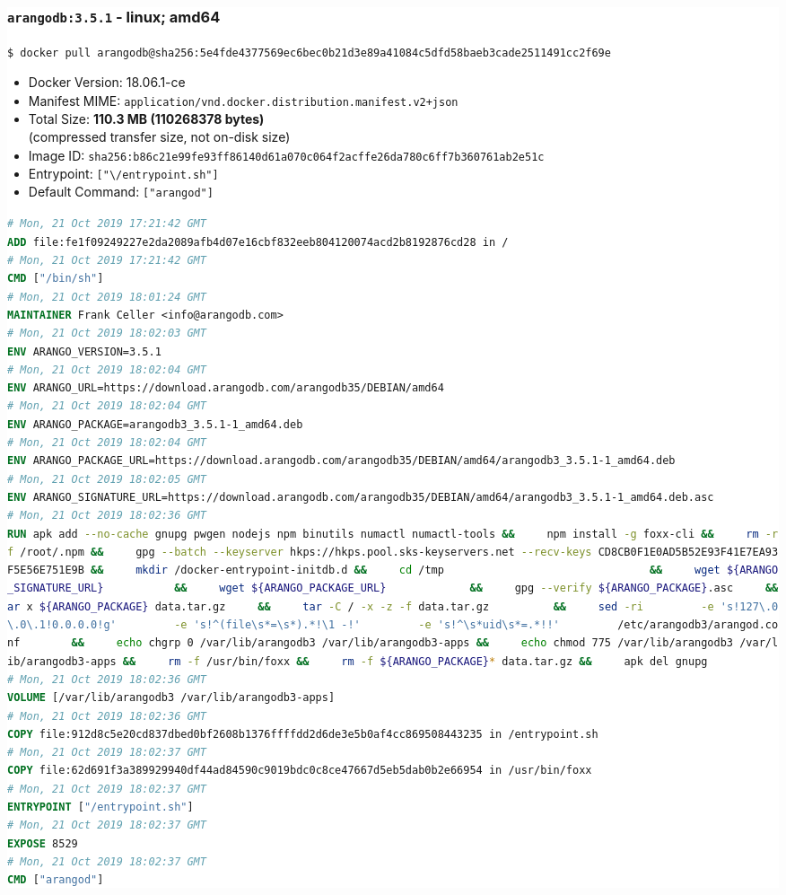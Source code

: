 ### `arangodb:3.5.1` - linux; amd64

```console
$ docker pull arangodb@sha256:5e4fde4377569ec6bec0b21d3e89a41084c5dfd58baeb3cade2511491cc2f69e
```

-	Docker Version: 18.06.1-ce
-	Manifest MIME: `application/vnd.docker.distribution.manifest.v2+json`
-	Total Size: **110.3 MB (110268378 bytes)**  
	(compressed transfer size, not on-disk size)
-	Image ID: `sha256:b86c21e99fe93ff86140d61a070c064f2acffe26da780c6ff7b360761ab2e51c`
-	Entrypoint: `["\/entrypoint.sh"]`
-	Default Command: `["arangod"]`

```dockerfile
# Mon, 21 Oct 2019 17:21:42 GMT
ADD file:fe1f09249227e2da2089afb4d07e16cbf832eeb804120074acd2b8192876cd28 in / 
# Mon, 21 Oct 2019 17:21:42 GMT
CMD ["/bin/sh"]
# Mon, 21 Oct 2019 18:01:24 GMT
MAINTAINER Frank Celler <info@arangodb.com>
# Mon, 21 Oct 2019 18:02:03 GMT
ENV ARANGO_VERSION=3.5.1
# Mon, 21 Oct 2019 18:02:04 GMT
ENV ARANGO_URL=https://download.arangodb.com/arangodb35/DEBIAN/amd64
# Mon, 21 Oct 2019 18:02:04 GMT
ENV ARANGO_PACKAGE=arangodb3_3.5.1-1_amd64.deb
# Mon, 21 Oct 2019 18:02:04 GMT
ENV ARANGO_PACKAGE_URL=https://download.arangodb.com/arangodb35/DEBIAN/amd64/arangodb3_3.5.1-1_amd64.deb
# Mon, 21 Oct 2019 18:02:05 GMT
ENV ARANGO_SIGNATURE_URL=https://download.arangodb.com/arangodb35/DEBIAN/amd64/arangodb3_3.5.1-1_amd64.deb.asc
# Mon, 21 Oct 2019 18:02:36 GMT
RUN apk add --no-cache gnupg pwgen nodejs npm binutils numactl numactl-tools &&     npm install -g foxx-cli &&     rm -rf /root/.npm &&     gpg --batch --keyserver hkps://hkps.pool.sks-keyservers.net --recv-keys CD8CB0F1E0AD5B52E93F41E7EA93F5E56E751E9B &&     mkdir /docker-entrypoint-initdb.d &&     cd /tmp                                &&     wget ${ARANGO_SIGNATURE_URL}           &&     wget ${ARANGO_PACKAGE_URL}             &&     gpg --verify ${ARANGO_PACKAGE}.asc     &&     ar x ${ARANGO_PACKAGE} data.tar.gz     &&     tar -C / -x -z -f data.tar.gz          &&     sed -ri         -e 's!127\.0\.0\.1!0.0.0.0!g'         -e 's!^(file\s*=\s*).*!\1 -!'         -e 's!^\s*uid\s*=.*!!'         /etc/arangodb3/arangod.conf        &&     echo chgrp 0 /var/lib/arangodb3 /var/lib/arangodb3-apps &&     echo chmod 775 /var/lib/arangodb3 /var/lib/arangodb3-apps &&     rm -f /usr/bin/foxx &&     rm -f ${ARANGO_PACKAGE}* data.tar.gz &&     apk del gnupg
# Mon, 21 Oct 2019 18:02:36 GMT
VOLUME [/var/lib/arangodb3 /var/lib/arangodb3-apps]
# Mon, 21 Oct 2019 18:02:36 GMT
COPY file:912d8c5e20cd837dbed0bf2608b1376ffffdd2d6de3e5b0af4cc869508443235 in /entrypoint.sh 
# Mon, 21 Oct 2019 18:02:37 GMT
COPY file:62d691f3a389929940df44ad84590c9019bdc0c8ce47667d5eb5dab0b2e66954 in /usr/bin/foxx 
# Mon, 21 Oct 2019 18:02:37 GMT
ENTRYPOINT ["/entrypoint.sh"]
# Mon, 21 Oct 2019 18:02:37 GMT
EXPOSE 8529
# Mon, 21 Oct 2019 18:02:37 GMT
CMD ["arangod"]
```
